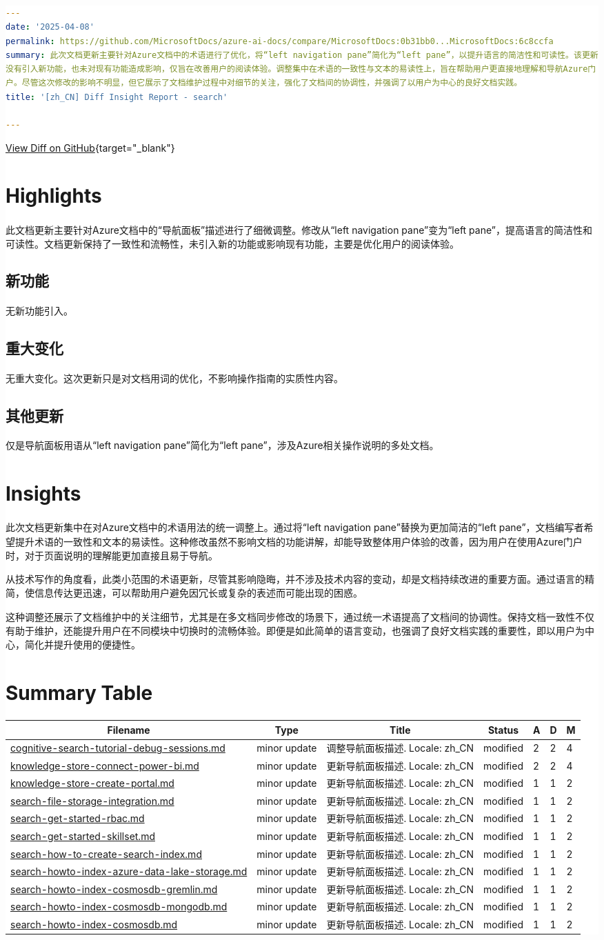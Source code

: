 ```yaml
---
date: '2025-04-08'
permalink: https://github.com/MicrosoftDocs/azure-ai-docs/compare/MicrosoftDocs:0b31bb0...MicrosoftDocs:6c8ccfa
summary: 此次文档更新主要针对Azure文档中的术语进行了优化，将“left navigation pane”简化为“left pane”，以提升语言的简洁性和可读性。该更新没有引入新功能，也未对现有功能造成影响，仅旨在改善用户的阅读体验。调整集中在术语的一致性与文本的易读性上，旨在帮助用户更直接地理解和导航Azure门户。尽管这次修改的影响不明显，但它展示了文档维护过程中对细节的关注，强化了文档间的协调性，并强调了以用户为中心的良好文档实践。
title: '[zh_CN] Diff Insight Report - search'

---
```


[View Diff on GitHub](https://github.com/MicrosoftDocs/azure-ai-docs/compare/MicrosoftDocs:0b31bb0...MicrosoftDocs:6c8ccfa){target="_blank"}

# Highlights
此文档更新主要针对Azure文档中的“导航面板”描述进行了细微调整。修改从“left navigation pane”变为“left pane”，提高语言的简洁性和可读性。文档更新保持了一致性和流畅性，未引入新的功能或影响现有功能，主要是优化用户的阅读体验。

## 新功能
无新功能引入。

## 重大变化
无重大变化。这次更新只是对文档用词的优化，不影响操作指南的实质性内容。

## 其他更新
仅是导航面板用语从“left navigation pane”简化为“left pane”，涉及Azure相关操作说明的多处文档。

# Insights
此次文档更新集中在对Azure文档中的术语用法的统一调整上。通过将“left navigation pane”替换为更加简洁的“left pane”，文档编写者希望提升术语的一致性和文本的易读性。这种修改虽然不影响文档的功能讲解，却能导致整体用户体验的改善，因为用户在使用Azure门户时，对于页面说明的理解能更加直接且易于导航。

从技术写作的角度看，此类小范围的术语更新，尽管其影响隐晦，并不涉及技术内容的变动，却是文档持续改进的重要方面。通过语言的精简，使信息传达更迅速，可以帮助用户避免因冗长或复杂的表述而可能出现的困惑。

这种调整还展示了文档维护中的关注细节，尤其是在多文档同步修改的场景下，通过统一术语提高了文档间的协调性。保持文档一致性不仅有助于维护，还能提升用户在不同模块中切换时的流畅体验。即便是如此简单的语言变动，也强调了良好文档实践的重要性，即以用户为中心，简化并提升使用的便捷性。

# Summary Table
|  Filename  | Type |    Title    | Status | A  | D  | M  |
|------------|------|-------------|--------|----|----|----|
| [cognitive-search-tutorial-debug-sessions.md](#item-7e10e9) | minor update | 调整导航面板描述. Locale: zh_CN | modified | 2 | 2 | 4 | 
| [knowledge-store-connect-power-bi.md](#item-7ad25a) | minor update | 更新导航面板描述. Locale: zh_CN | modified | 2 | 2 | 4 | 
| [knowledge-store-create-portal.md](#item-9b92e5) | minor update | 更新导航面板描述. Locale: zh_CN | modified | 1 | 1 | 2 | 
| [search-file-storage-integration.md](#item-d20e26) | minor update | 更新导航面板描述. Locale: zh_CN | modified | 1 | 1 | 2 | 
| [search-get-started-rbac.md](#item-9d96c1) | minor update | 更新导航面板描述. Locale: zh_CN | modified | 1 | 1 | 2 | 
| [search-get-started-skillset.md](#item-079744) | minor update | 更新导航面板描述. Locale: zh_CN | modified | 1 | 1 | 2 | 
| [search-how-to-create-search-index.md](#item-c4ff31) | minor update | 更新导航面板描述. Locale: zh_CN | modified | 1 | 1 | 2 | 
| [search-howto-index-azure-data-lake-storage.md](#item-c21e43) | minor update | 更新导航面板描述. Locale: zh_CN | modified | 1 | 1 | 2 | 
| [search-howto-index-cosmosdb-gremlin.md](#item-698c99) | minor update | 更新导航面板描述. Locale: zh_CN | modified | 1 | 1 | 2 | 
| [search-howto-index-cosmosdb-mongodb.md](#item-919f82) | minor update | 更新导航面板描述. Locale: zh_CN | modified | 1 | 1 | 2 | 
| [search-howto-index-cosmosdb.md](#item-568fab) | minor update | 更新导航面板描述. Locale: zh_CN | modified | 1 | 1 | 2 | 